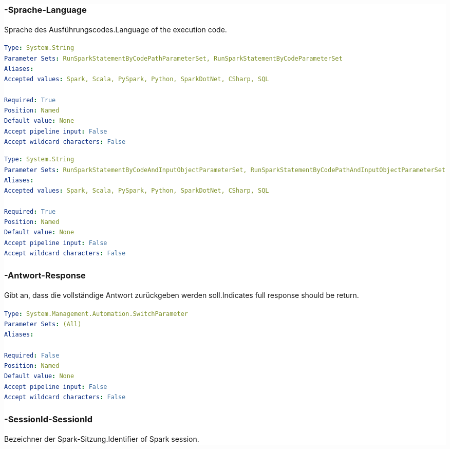 ### <span data-ttu-id="e752c-127">-Sprache</span><span class="sxs-lookup"><span data-stu-id="e752c-127">-Language</span></span>
<span data-ttu-id="e752c-128">Sprache des Ausführungscodes.</span><span class="sxs-lookup"><span data-stu-id="e752c-128">Language of the execution code.</span></span>

```yaml
Type: System.String
Parameter Sets: RunSparkStatementByCodePathParameterSet, RunSparkStatementByCodeParameterSet
Aliases:
Accepted values: Spark, Scala, PySpark, Python, SparkDotNet, CSharp, SQL

Required: True
Position: Named
Default value: None
Accept pipeline input: False
Accept wildcard characters: False
```

```yaml
Type: System.String
Parameter Sets: RunSparkStatementByCodeAndInputObjectParameterSet, RunSparkStatementByCodePathAndInputObjectParameterSet
Aliases:
Accepted values: Spark, Scala, PySpark, Python, SparkDotNet, CSharp, SQL

Required: True
Position: Named
Default value: None
Accept pipeline input: False
Accept wildcard characters: False
```

### <span data-ttu-id="e752c-129">-Antwort</span><span class="sxs-lookup"><span data-stu-id="e752c-129">-Response</span></span>
<span data-ttu-id="e752c-130">Gibt an, dass die vollständige Antwort zurückgeben werden soll.</span><span class="sxs-lookup"><span data-stu-id="e752c-130">Indicates full response should be return.</span></span>

```yaml
Type: System.Management.Automation.SwitchParameter
Parameter Sets: (All)
Aliases:

Required: False
Position: Named
Default value: None
Accept pipeline input: False
Accept wildcard characters: False
```

### <span data-ttu-id="e752c-131">-SessionId</span><span class="sxs-lookup"><span data-stu-id="e752c-131">-SessionId</span></span>
<span data-ttu-id="e752c-132">Bezeichner der Spark-Sitzung.</span><span class="sxs-lookup"><span data-stu-id="e752c-132">Identifier of Spark session.</span></span>
